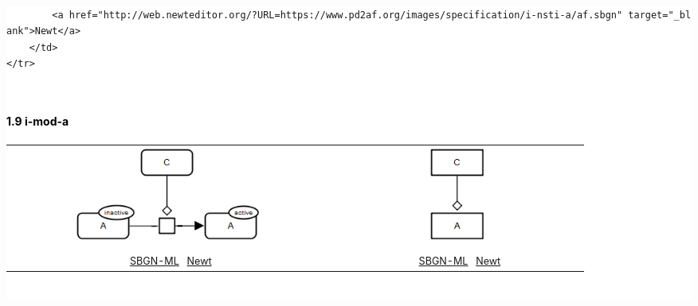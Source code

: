 			<a href="http://web.newteditor.org/?URL=https://www.pd2af.org/images/specification/i-nsti-a/af.sbgn" target="_blank">Newt</a>
		</td>
	</tr>
</table><br />

	

	

   <h4 style="color:black">1.9 i-mod-a</h4>

<table class="rules-table">
	<tr style="font-size:90%">
		<td style="width:400px; text-align:center;">
			<div><img src="../images/specification/i-mod-a/pd.png" width="240px" /></div>
		</td>
		<td style="width:300px; text-align:center;">
			<img src="../images/specification/i-mod-a/af.png" width="77.6px" />
		</td>
	</tr>
	<tr style="font-size:90%">
		<td style="width:400px; text-align:center;">
			<a href="../images/specification/i-mod-a/pd.sbgn">SBGN-ML</a>&ensp;
			<a href="http://web.newteditor.org/?URL=https://www.pd2af.org/images/specification/i-mod-a/pd.sbgn" target="_blank">Newt</a>
		</td>
		<td style="width:300px; text-align:center;">
			<a href="../images/specification/i-mod-a/af.sbgn">SBGN-ML</a>&ensp;
			<a href="http://web.newteditor.org/?URL=https://www.pd2af.org/images/specification/i-mod-a/af.sbgn" target="_blank">Newt</a>
		</td>
	</tr>
</table><br />

	

	